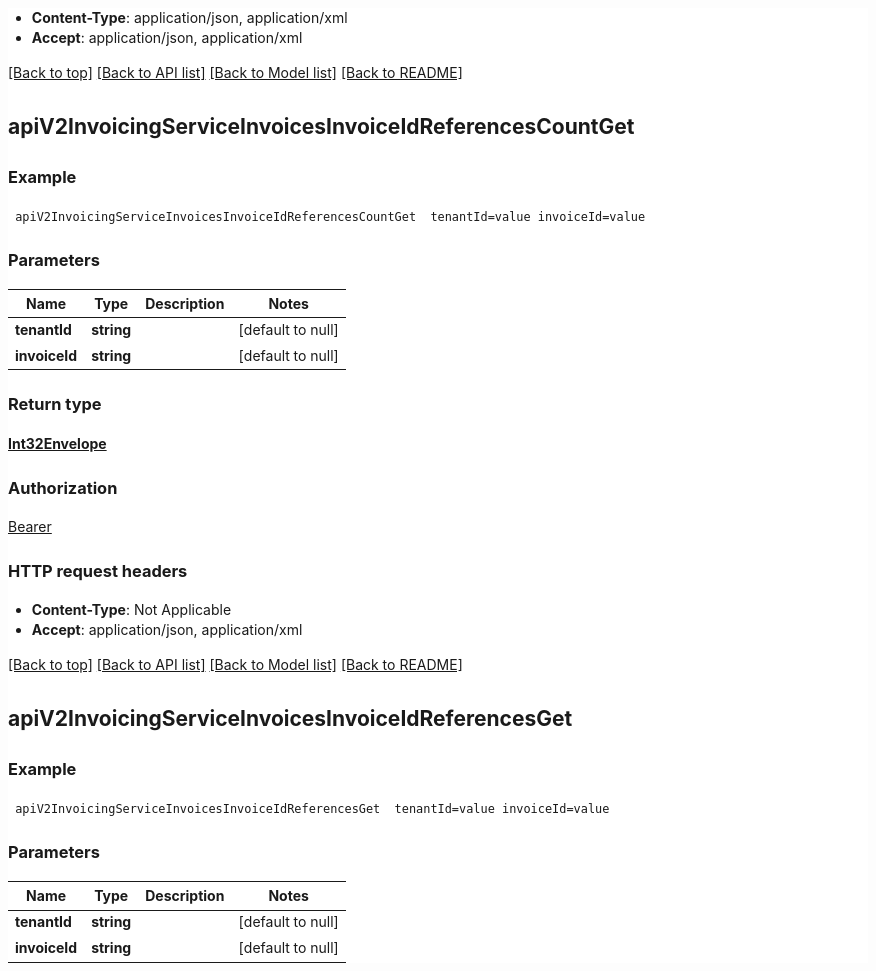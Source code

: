 - **Content-Type**: application/json, application/xml
- **Accept**: application/json, application/xml

[[Back to top]](#) [[Back to API list]](../README.md#documentation-for-api-endpoints) [[Back to Model list]](../README.md#documentation-for-models) [[Back to README]](../README.md)


## apiV2InvoicingServiceInvoicesInvoiceIdReferencesCountGet



### Example

```bash
 apiV2InvoicingServiceInvoicesInvoiceIdReferencesCountGet  tenantId=value invoiceId=value
```

### Parameters


Name | Type | Description  | Notes
------------- | ------------- | ------------- | -------------
 **tenantId** | **string** |  | [default to null]
 **invoiceId** | **string** |  | [default to null]

### Return type

[**Int32Envelope**](Int32Envelope.md)

### Authorization

[Bearer](../README.md#Bearer)

### HTTP request headers

- **Content-Type**: Not Applicable
- **Accept**: application/json, application/xml

[[Back to top]](#) [[Back to API list]](../README.md#documentation-for-api-endpoints) [[Back to Model list]](../README.md#documentation-for-models) [[Back to README]](../README.md)


## apiV2InvoicingServiceInvoicesInvoiceIdReferencesGet



### Example

```bash
 apiV2InvoicingServiceInvoicesInvoiceIdReferencesGet  tenantId=value invoiceId=value
```

### Parameters


Name | Type | Description  | Notes
------------- | ------------- | ------------- | -------------
 **tenantId** | **string** |  | [default to null]
 **invoiceId** | **string** |  | [default to null]
